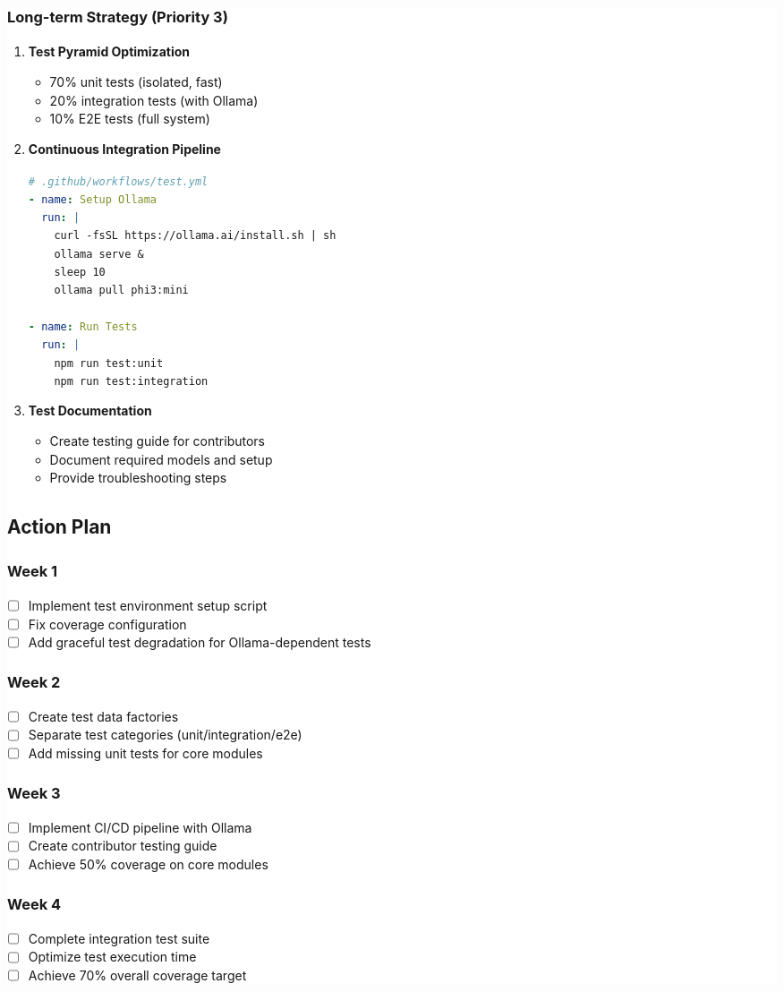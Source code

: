 ### Long-term Strategy (Priority 3)

1. **Test Pyramid Optimization**
   - 70% unit tests (isolated, fast)
   - 20% integration tests (with Ollama)
   - 10% E2E tests (full system)

2. **Continuous Integration Pipeline**

   ```yaml
   # .github/workflows/test.yml
   - name: Setup Ollama
     run: |
       curl -fsSL https://ollama.ai/install.sh | sh
       ollama serve &
       sleep 10
       ollama pull phi3:mini

   - name: Run Tests
     run: |
       npm run test:unit
       npm run test:integration
   ```

3. **Test Documentation**
   - Create testing guide for contributors
   - Document required models and setup
   - Provide troubleshooting steps

## Action Plan

### Week 1

- [ ] Implement test environment setup script
- [ ] Fix coverage configuration
- [ ] Add graceful test degradation for Ollama-dependent tests

### Week 2

- [ ] Create test data factories
- [ ] Separate test categories (unit/integration/e2e)
- [ ] Add missing unit tests for core modules

### Week 3

- [ ] Implement CI/CD pipeline with Ollama
- [ ] Create contributor testing guide
- [ ] Achieve 50% coverage on core modules

### Week 4

- [ ] Complete integration test suite
- [ ] Optimize test execution time
- [ ] Achieve 70% overall coverage target

